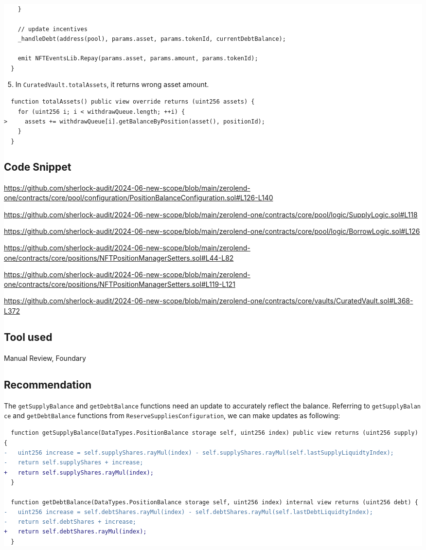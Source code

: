 ```solidity
    }

    // update incentives
    _handleDebt(address(pool), params.asset, params.tokenId, currentDebtBalance);

    emit NFTEventsLib.Repay(params.asset, params.amount, params.tokenId);
  }
```

5. In `CuratedVault.totalAssets`, it returns wrong asset amount.
```solidity
  function totalAssets() public view override returns (uint256 assets) {
    for (uint256 i; i < withdrawQueue.length; ++i) {
>     assets += withdrawQueue[i].getBalanceByPosition(asset(), positionId);
    }
  }
```

## Code Snippet
https://github.com/sherlock-audit/2024-06-new-scope/blob/main/zerolend-one/contracts/core/pool/configuration/PositionBalanceConfiguration.sol#L126-L140

https://github.com/sherlock-audit/2024-06-new-scope/blob/main/zerolend-one/contracts/core/pool/logic/SupplyLogic.sol#L118

https://github.com/sherlock-audit/2024-06-new-scope/blob/main/zerolend-one/contracts/core/pool/logic/BorrowLogic.sol#L126

https://github.com/sherlock-audit/2024-06-new-scope/blob/main/zerolend-one/contracts/core/positions/NFTPositionManagerSetters.sol#L44-L82

https://github.com/sherlock-audit/2024-06-new-scope/blob/main/zerolend-one/contracts/core/positions/NFTPositionManagerSetters.sol#L119-L121

https://github.com/sherlock-audit/2024-06-new-scope/blob/main/zerolend-one/contracts/core/vaults/CuratedVault.sol#L368-L372

## Tool used
Manual Review, Foundary

## Recommendation
The `getSupplyBalance` and `getDebtBalance` functions need an update to accurately reflect the balance. Referring to `getSupplyBalance` and `getDebtBalance` functions from `ReserveSuppliesConfiguration`, we can make updates as following:

```diff
  function getSupplyBalance(DataTypes.PositionBalance storage self, uint256 index) public view returns (uint256 supply) {
-   uint256 increase = self.supplyShares.rayMul(index) - self.supplyShares.rayMul(self.lastSupplyLiquidtyIndex);
-   return self.supplyShares + increase;
+   return self.supplyShares.rayMul(index);
  }

  function getDebtBalance(DataTypes.PositionBalance storage self, uint256 index) internal view returns (uint256 debt) {
-   uint256 increase = self.debtShares.rayMul(index) - self.debtShares.rayMul(self.lastDebtLiquidtyIndex);
-   return self.debtShares + increase;
+   return self.debtShares.rayMul(index);
  }
```
